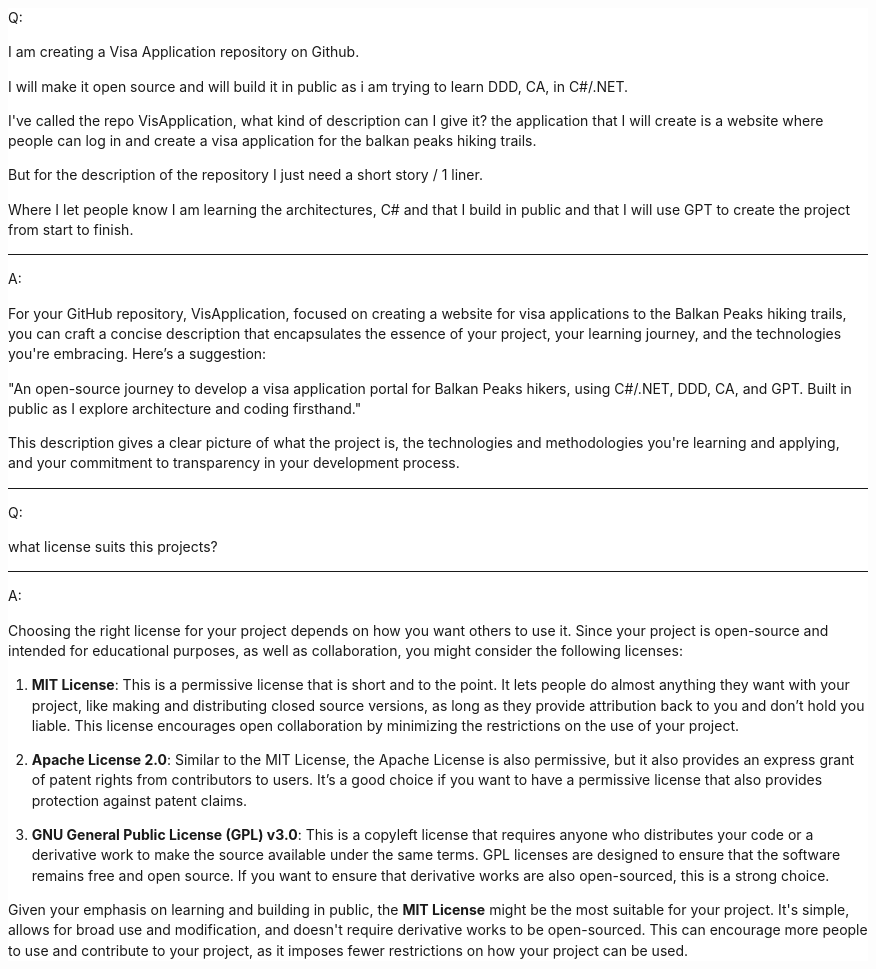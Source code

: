 Q:

I am creating a Visa Application repository on Github.

I will make it open source and will build it in public as i am trying to learn DDD, CA, in C#/.NET.

I've called the repo VisApplication, what kind of description can I give it?
the application that I will create is a website where people can log in and create a visa application for the balkan peaks hiking trails.

But for the description of the repository I just need a short story / 1 liner.

Where I let people know I am learning the architectures, C# and that I build in public and that I will use GPT to create the project from start to finish.

___

A:

For your GitHub repository, VisApplication, focused on creating a website for visa applications to the Balkan Peaks hiking trails, you can craft a concise description that encapsulates the essence of your project, your learning journey, and the technologies you're embracing. Here’s a suggestion:

"An open-source journey to develop a visa application portal for Balkan Peaks hikers, using C#/.NET, DDD, CA, and GPT. Built in public as I explore architecture and coding firsthand."

This description gives a clear picture of what the project is, the technologies and methodologies you're learning and applying, and your commitment to transparency in your development process.

___

Q:

what license suits this projects?

___

A:

Choosing the right license for your project depends on how you want others to use it. Since your project is open-source and intended for educational purposes, as well as collaboration, you might consider the following licenses:

1. **MIT License**: This is a permissive license that is short and to the point. It lets people do almost anything they want with your project, like making and distributing closed source versions, as long as they provide attribution back to you and don’t hold you liable. This license encourages open collaboration by minimizing the restrictions on the use of your project.

2. **Apache License 2.0**: Similar to the MIT License, the Apache License is also permissive, but it also provides an express grant of patent rights from contributors to users. It’s a good choice if you want to have a permissive license that also provides protection against patent claims.

3. **GNU General Public License (GPL) v3.0**: This is a copyleft license that requires anyone who distributes your code or a derivative work to make the source available under the same terms. GPL licenses are designed to ensure that the software remains free and open source. If you want to ensure that derivative works are also open-sourced, this is a strong choice.

Given your emphasis on learning and building in public, the **MIT License** might be the most suitable for your project. It's simple, allows for broad use and modification, and doesn't require derivative works to be open-sourced. This can encourage more people to use and contribute to your project, as it imposes fewer restrictions on how your project can be used.
